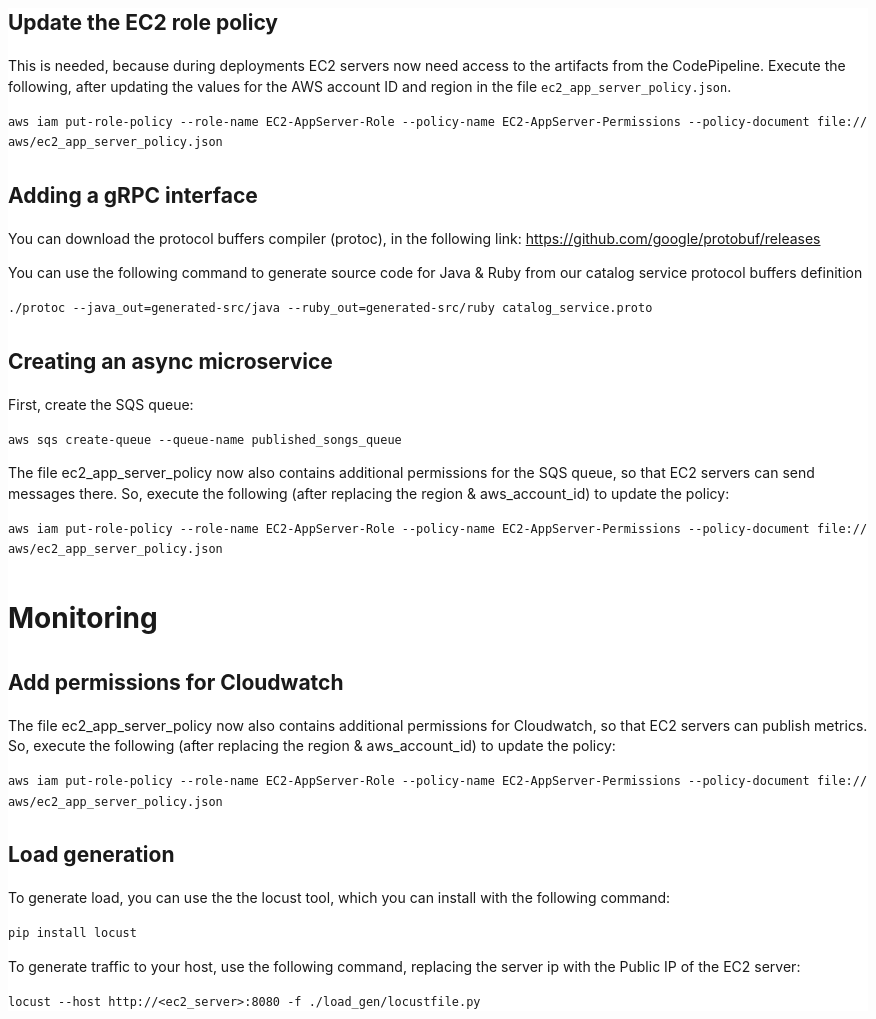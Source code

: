 ## Update the EC2 role policy
This is needed, because during deployments EC2 servers now need access to the artifacts from the CodePipeline.
Execute the following, after updating the values for the AWS account ID and region in the file `ec2_app_server_policy.json`.
```
aws iam put-role-policy --role-name EC2-AppServer-Role --policy-name EC2-AppServer-Permissions --policy-document file://aws/ec2_app_server_policy.json
```

## Adding a gRPC interface
You can download the protocol buffers compiler (protoc), in the following link:
https://github.com/google/protobuf/releases

You can use the following command to generate source code for Java & Ruby from our catalog service protocol buffers definition
```
./protoc --java_out=generated-src/java --ruby_out=generated-src/ruby catalog_service.proto
```

## Creating an async microservice

First, create the SQS queue:
```
aws sqs create-queue --queue-name published_songs_queue
```

The file ec2_app_server_policy now also contains additional permissions for the SQS queue, so that EC2 servers can send messages there.
So, execute the following (after replacing the region & aws_account_id) to update the policy:
```
aws iam put-role-policy --role-name EC2-AppServer-Role --policy-name EC2-AppServer-Permissions --policy-document file://aws/ec2_app_server_policy.json
```

# Monitoring


## Add permissions for Cloudwatch
The file ec2_app_server_policy now also contains additional permissions for Cloudwatch, so that EC2 servers can publish metrics.
So, execute the following (after replacing the region & aws_account_id) to update the policy:
```
aws iam put-role-policy --role-name EC2-AppServer-Role --policy-name EC2-AppServer-Permissions --policy-document file://aws/ec2_app_server_policy.json
```

## Load generation

To generate load, you can use the the locust tool, which you can install with the following command:
```
pip install locust
```

To generate traffic to your host, use the following command, replacing the server ip with the Public IP of the EC2 server:
```
locust --host http://<ec2_server>:8080 -f ./load_gen/locustfile.py
```
